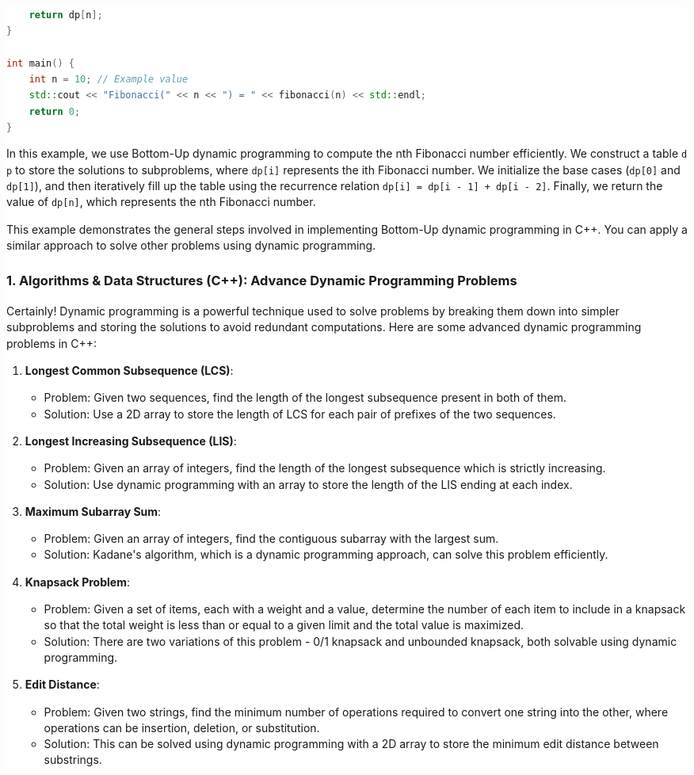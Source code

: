 ```cpp
    return dp[n];
}

int main() {
    int n = 10; // Example value
    std::cout << "Fibonacci(" << n << ") = " << fibonacci(n) << std::endl;
    return 0;
}
```

In this example, we use Bottom-Up dynamic programming to compute the nth Fibonacci number efficiently. We construct a table `dp` to store the solutions to subproblems, where `dp[i]` represents the ith Fibonacci number. We initialize the base cases (`dp[0]` and `dp[1]`), and then iteratively fill up the table using the recurrence relation `dp[i] = dp[i - 1] + dp[i - 2]`. Finally, we return the value of `dp[n]`, which represents the nth Fibonacci number.

This example demonstrates the general steps involved in implementing Bottom-Up dynamic programming in C++. You can apply a similar approach to solve other problems using dynamic programming.

### 1. Algorithms & Data Structures (C++): Advance Dynamic Programming Problems

Certainly! Dynamic programming is a powerful technique used to solve problems by breaking them down into simpler subproblems and storing the solutions to avoid redundant computations. Here are some advanced dynamic programming problems in C++:

1. **Longest Common Subsequence (LCS)**:
   - Problem: Given two sequences, find the length of the longest subsequence present in both of them.
   - Solution: Use a 2D array to store the length of LCS for each pair of prefixes of the two sequences.

2. **Longest Increasing Subsequence (LIS)**:
   - Problem: Given an array of integers, find the length of the longest subsequence which is strictly increasing.
   - Solution: Use dynamic programming with an array to store the length of the LIS ending at each index.

3. **Maximum Subarray Sum**:
   - Problem: Given an array of integers, find the contiguous subarray with the largest sum.
   - Solution: Kadane's algorithm, which is a dynamic programming approach, can solve this problem efficiently.

4. **Knapsack Problem**:
   - Problem: Given a set of items, each with a weight and a value, determine the number of each item to include in a knapsack so that the total weight is less than or equal to a given limit and the total value is maximized.
   - Solution: There are two variations of this problem - 0/1 knapsack and unbounded knapsack, both solvable using dynamic programming.

5. **Edit Distance**:
   - Problem: Given two strings, find the minimum number of operations required to convert one string into the other, where operations can be insertion, deletion, or substitution.
   - Solution: This can be solved using dynamic programming with a 2D array to store the minimum edit distance between substrings.
